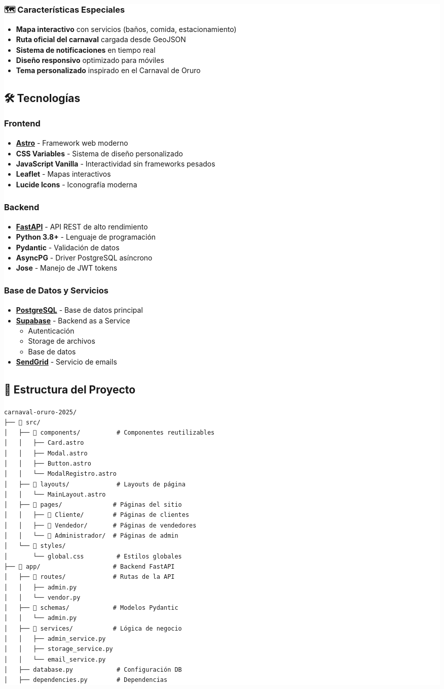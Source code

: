### 🗺️ Características Especiales
- **Mapa interactivo** con servicios (baños, comida, estacionamiento)
- **Ruta oficial del carnaval** cargada desde GeoJSON
- **Sistema de notificaciones** en tiempo real
- **Diseño responsivo** optimizado para móviles
- **Tema personalizado** inspirado en el Carnaval de Oruro

## 🛠️ Tecnologías

### Frontend
- **[Astro](https://astro.build/)** - Framework web moderno
- **CSS Variables** - Sistema de diseño personalizado
- **JavaScript Vanilla** - Interactividad sin frameworks pesados
- **Leaflet** - Mapas interactivos
- **Lucide Icons** - Iconografía moderna

### Backend
- **[FastAPI](https://fastapi.tiangolo.com/)** - API REST de alto rendimiento
- **Python 3.8+** - Lenguaje de programación
- **Pydantic** - Validación de datos
- **AsyncPG** - Driver PostgreSQL asíncrono
- **Jose** - Manejo de JWT tokens

### Base de Datos y Servicios
- **[PostgreSQL](https://postgresql.org/)** - Base de datos principal
- **[Supabase](https://supabase.com/)** - Backend as a Service
  - Autenticación
  - Storage de archivos
  - Base de datos
- **[SendGrid](https://sendgrid.com/)** - Servicio de emails

## 📁 Estructura del Proyecto

```
carnaval-oruro-2025/
├── 📂 src/
│   ├── 📂 components/          # Componentes reutilizables
│   │   ├── Card.astro
│   │   ├── Modal.astro
│   │   ├── Button.astro
│   │   └── ModalRegistro.astro
│   ├── 📂 layouts/             # Layouts de página
│   │   └── MainLayout.astro
│   ├── 📂 pages/              # Páginas del sitio
│   │   ├── 📂 Cliente/        # Páginas de clientes
│   │   ├── 📂 Vendedor/       # Páginas de vendedores
│   │   └── 📂 Administrador/  # Páginas de admin
│   └── 📂 styles/
│       └── global.css         # Estilos globales
├── 📂 app/                    # Backend FastAPI
│   ├── 📂 routes/             # Rutas de la API
│   │   ├── admin.py
│   │   └── vendor.py
│   ├── 📂 schemas/            # Modelos Pydantic
│   │   └── admin.py
│   ├── 📂 services/           # Lógica de negocio
│   │   ├── admin_service.py
│   │   ├── storage_service.py
│   │   └── email_service.py
│   ├── database.py            # Configuración DB
│   ├── dependencies.py        # Dependencias
```